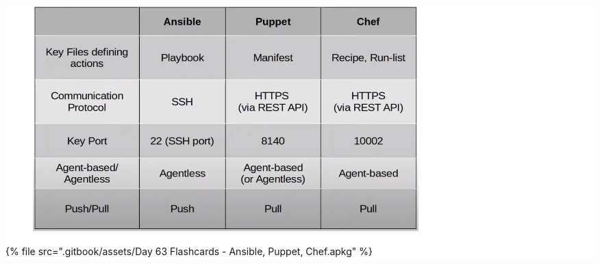 <figure><img src=".gitbook/assets/image (177).png" alt="summary" width="563"><figcaption></figcaption></figure>

{% file src=".gitbook/assets/Day 63 Flashcards - Ansible, Puppet, Chef.apkg" %}
